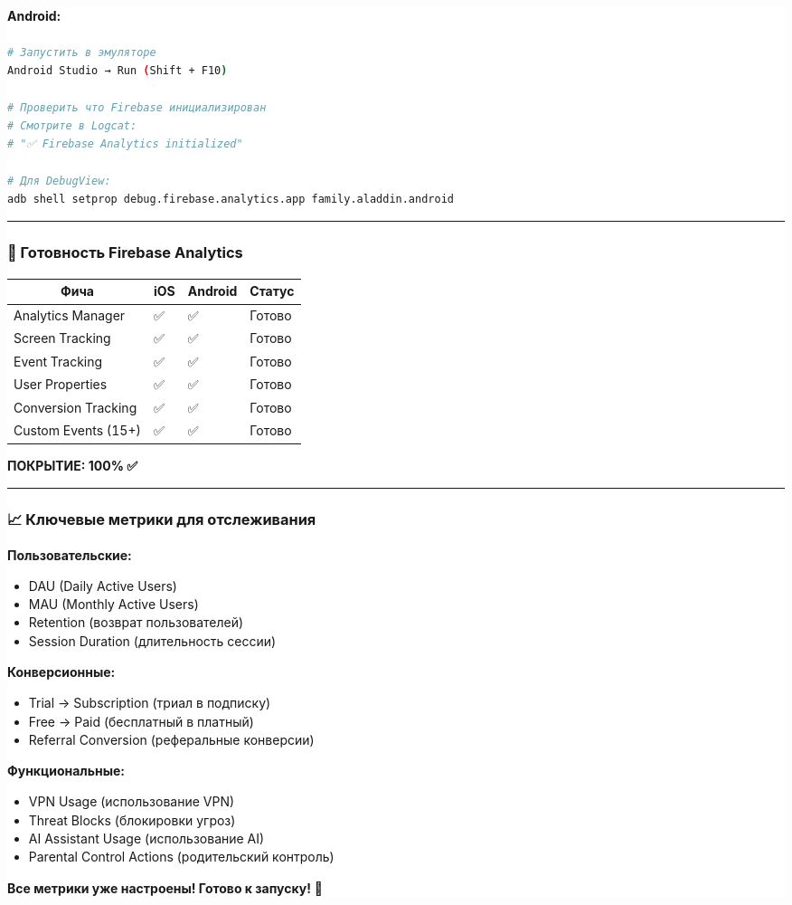 #### Android:

```bash
# Запустить в эмуляторе
Android Studio → Run (Shift + F10)

# Проверить что Firebase инициализирован
# Смотрите в Logcat:
# "✅ Firebase Analytics initialized"

# Для DebugView:
adb shell setprop debug.firebase.analytics.app family.aladdin.android
```

---

### 🎯 Готовность Firebase Analytics

| Фича | iOS | Android | Статус |
|------|-----|---------|--------|
| Analytics Manager | ✅ | ✅ | Готово |
| Screen Tracking | ✅ | ✅ | Готово |
| Event Tracking | ✅ | ✅ | Готово |
| User Properties | ✅ | ✅ | Готово |
| Conversion Tracking | ✅ | ✅ | Готово |
| Custom Events (15+) | ✅ | ✅ | Готово |

**ПОКРЫТИЕ: 100% ✅**

---

### 📈 Ключевые метрики для отслеживания

**Пользовательские:**
- DAU (Daily Active Users)
- MAU (Monthly Active Users)
- Retention (возврат пользователей)
- Session Duration (длительность сессии)

**Конверсионные:**
- Trial → Subscription (триал в подписку)
- Free → Paid (бесплатный в платный)
- Referral Conversion (реферальные конверсии)

**Функциональные:**
- VPN Usage (использование VPN)
- Threat Blocks (блокировки угроз)
- AI Assistant Usage (использование AI)
- Parental Control Actions (родительский контроль)

**Все метрики уже настроены! Готово к запуску!** 🚀



